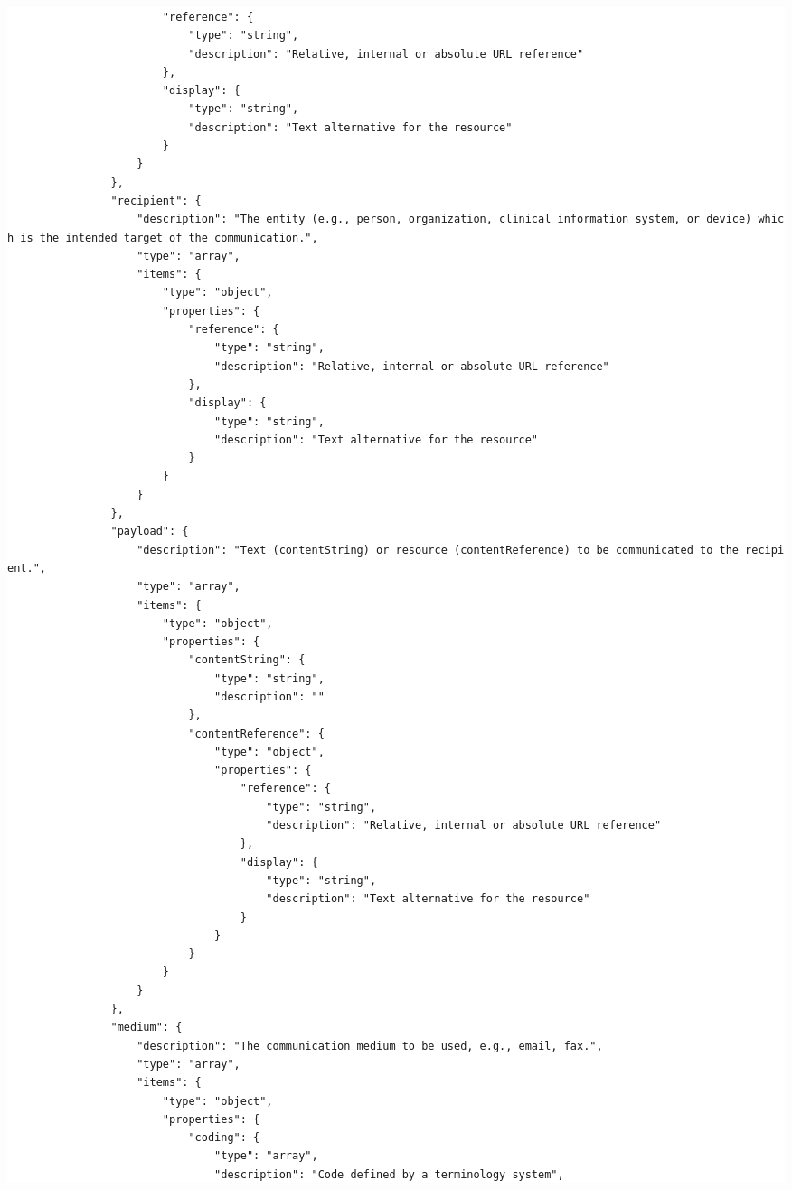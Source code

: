                             "reference": {
                                "type": "string",
                                "description": "Relative, internal or absolute URL reference"
                            },
                            "display": {
                                "type": "string",
                                "description": "Text alternative for the resource"
                            }
                        }
                    },
                    "recipient": {
                        "description": "The entity (e.g., person, organization, clinical information system, or device) which is the intended target of the communication.",
                        "type": "array",
                        "items": {
                            "type": "object",
                            "properties": {
                                "reference": {
                                    "type": "string",
                                    "description": "Relative, internal or absolute URL reference"
                                },
                                "display": {
                                    "type": "string",
                                    "description": "Text alternative for the resource"
                                }
                            }
                        }
                    },
                    "payload": {
                        "description": "Text (contentString) or resource (contentReference) to be communicated to the recipient.",
                        "type": "array",
                        "items": {
                            "type": "object",
                            "properties": {
                                "contentString": {
                                    "type": "string",
                                    "description": ""
                                },
                                "contentReference": {
                                    "type": "object",
                                    "properties": {
                                        "reference": {
                                            "type": "string",
                                            "description": "Relative, internal or absolute URL reference"
                                        },
                                        "display": {
                                            "type": "string",
                                            "description": "Text alternative for the resource"
                                        }
                                    }
                                }
                            }
                        }
                    },
                    "medium": {
                        "description": "The communication medium to be used, e.g., email, fax.",
                        "type": "array",
                        "items": {
                            "type": "object",
                            "properties": {
                                "coding": {
                                    "type": "array",
                                    "description": "Code defined by a terminology system",